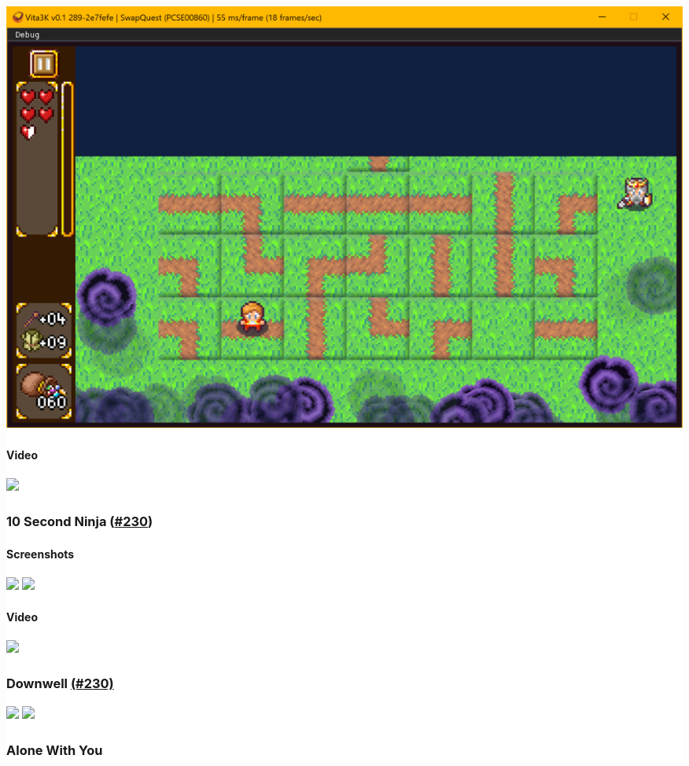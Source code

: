 ![](https://github.com/Vita3K/Vita3K.github.io/raw/master/_posts/img/2018-06-01/unknown(1).png)

#### Video
[![](https://img.youtube.com/vi/Odro8wrLrlQ/0.jpg)](https://www.youtube.com/watch?v=Odro8wrLrlQ)


### 10 Second Ninja ([#230](https://github.com/vita3k/vita3k/pull/230))

#### Screenshots
![](https://user-images.githubusercontent.com/36709480/40812190-c1b9cfd6-6534-11e8-9d1c-939101056f22.png?width=1006&height=627)
![](https://user-images.githubusercontent.com/36709480/40812239-02ca633c-6535-11e8-8564-5041a7ae8e05.png?width=1006&height=627)
#### Video
[![](https://img.youtube.com/vi/irWsme9DMBo/0.jpg)](https://www.youtube.com/watch?v=irWsme9DMBo)

### Downwell [(#230)](https://github.com/vita3k/vita3k/pull/230)

![](https://user-images.githubusercontent.com/36709480/40811988-cf0b4f6c-6533-11e8-8a50-4e728ef94d2e.png?width=1006&height=627)
![](https://user-images.githubusercontent.com/36709480/40811855-4aa3333e-6533-11e8-8db2-62aba7e13e18.png?width=1006&height=627)

### Alone With You